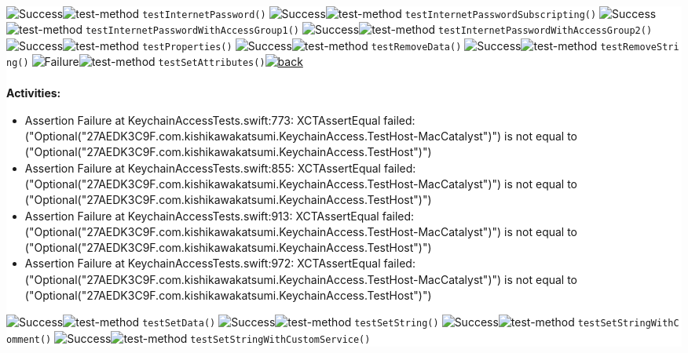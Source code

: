 <tr><td align="center" valign="top" width="52px"><img src="https://xcresulttool-static.netlify.app/images/passed.png" alt="Success" title="Success" width="14px" align="top"><td valign="top" width="716px"><img src="https://xcresulttool-static.netlify.app/images/test-method.png" alt="test-method" width="14px" align="top">&nbsp;<code>testInternetPassword()</code>
<tr><td align="center" valign="top" width="52px"><img src="https://xcresulttool-static.netlify.app/images/passed.png" alt="Success" title="Success" width="14px" align="top"><td valign="top" width="716px"><img src="https://xcresulttool-static.netlify.app/images/test-method.png" alt="test-method" width="14px" align="top">&nbsp;<code>testInternetPasswordSubscripting()</code>
<tr><td align="center" valign="top" width="52px"><img src="https://xcresulttool-static.netlify.app/images/passed.png" alt="Success" title="Success" width="14px" align="top"><td valign="top" width="716px"><img src="https://xcresulttool-static.netlify.app/images/test-method.png" alt="test-method" width="14px" align="top">&nbsp;<code>testInternetPasswordWithAccessGroup1()</code>
<tr><td align="center" valign="top" width="52px"><img src="https://xcresulttool-static.netlify.app/images/passed.png" alt="Success" title="Success" width="14px" align="top"><td valign="top" width="716px"><img src="https://xcresulttool-static.netlify.app/images/test-method.png" alt="test-method" width="14px" align="top">&nbsp;<code>testInternetPasswordWithAccessGroup2()</code>
<tr><td align="center" valign="top" width="52px"><img src="https://xcresulttool-static.netlify.app/images/passed.png" alt="Success" title="Success" width="14px" align="top"><td valign="top" width="716px"><img src="https://xcresulttool-static.netlify.app/images/test-method.png" alt="test-method" width="14px" align="top">&nbsp;<code>testProperties()</code>
<tr><td align="center" valign="top" width="52px"><img src="https://xcresulttool-static.netlify.app/images/passed.png" alt="Success" title="Success" width="14px" align="top"><td valign="top" width="716px"><img src="https://xcresulttool-static.netlify.app/images/test-method.png" alt="test-method" width="14px" align="top">&nbsp;<code>testRemoveData()</code>
<tr><td align="center" valign="top" width="52px"><img src="https://xcresulttool-static.netlify.app/images/passed.png" alt="Success" title="Success" width="14px" align="top"><td valign="top" width="716px"><img src="https://xcresulttool-static.netlify.app/images/test-method.png" alt="test-method" width="14px" align="top">&nbsp;<code>testRemoveString()</code>
<tr><td align="center" valign="top" width="52px"><img src="https://xcresulttool-static.netlify.app/images/failure.png" alt="Failure" title="Failure" width="14px" align="top"><td valign="top" width="716px"><a name="keychainaccesstests-maccatalyst_keychainaccesstests/testsetattributes()"/><img src="https://xcresulttool-static.netlify.app/images/test-method.png" alt="test-method" width="14px" align="top">&nbsp;<code>testSetAttributes()</code><a href="#user-content-keychainaccesstests-maccatalyst_keychainaccesstests/testsetattributes()_failure-summary"><img src="https://xcresulttool-static.netlify.app/images/back.png" alt="back" width="14px" align="top"></a><br><br><b>Activities:</b>

- Assertion Failure at KeychainAccessTests.swift:773: XCTAssertEqual failed: ("Optional("27AEDK3C9F.com.kishikawakatsumi.KeychainAccess.TestHost-MacCatalyst")") is not equal to ("Optional("27AEDK3C9F.com.kishikawakatsumi.KeychainAccess.TestHost")")
- Assertion Failure at KeychainAccessTests.swift:855: XCTAssertEqual failed: ("Optional("27AEDK3C9F.com.kishikawakatsumi.KeychainAccess.TestHost-MacCatalyst")") is not equal to ("Optional("27AEDK3C9F.com.kishikawakatsumi.KeychainAccess.TestHost")")
- Assertion Failure at KeychainAccessTests.swift:913: XCTAssertEqual failed: ("Optional("27AEDK3C9F.com.kishikawakatsumi.KeychainAccess.TestHost-MacCatalyst")") is not equal to ("Optional("27AEDK3C9F.com.kishikawakatsumi.KeychainAccess.TestHost")")
- Assertion Failure at KeychainAccessTests.swift:972: XCTAssertEqual failed: ("Optional("27AEDK3C9F.com.kishikawakatsumi.KeychainAccess.TestHost-MacCatalyst")") is not equal to ("Optional("27AEDK3C9F.com.kishikawakatsumi.KeychainAccess.TestHost")")
<tr><td align="center" valign="top" width="52px"><img src="https://xcresulttool-static.netlify.app/images/passed.png" alt="Success" title="Success" width="14px" align="top"><td valign="top" width="716px"><img src="https://xcresulttool-static.netlify.app/images/test-method.png" alt="test-method" width="14px" align="top">&nbsp;<code>testSetData()</code>
<tr><td align="center" valign="top" width="52px"><img src="https://xcresulttool-static.netlify.app/images/passed.png" alt="Success" title="Success" width="14px" align="top"><td valign="top" width="716px"><img src="https://xcresulttool-static.netlify.app/images/test-method.png" alt="test-method" width="14px" align="top">&nbsp;<code>testSetString()</code>
<tr><td align="center" valign="top" width="52px"><img src="https://xcresulttool-static.netlify.app/images/passed.png" alt="Success" title="Success" width="14px" align="top"><td valign="top" width="716px"><img src="https://xcresulttool-static.netlify.app/images/test-method.png" alt="test-method" width="14px" align="top">&nbsp;<code>testSetStringWithComment()</code>
<tr><td align="center" valign="top" width="52px"><img src="https://xcresulttool-static.netlify.app/images/passed.png" alt="Success" title="Success" width="14px" align="top"><td valign="top" width="716px"><img src="https://xcresulttool-static.netlify.app/images/test-method.png" alt="test-method" width="14px" align="top">&nbsp;<code>testSetStringWithCustomService()</code>